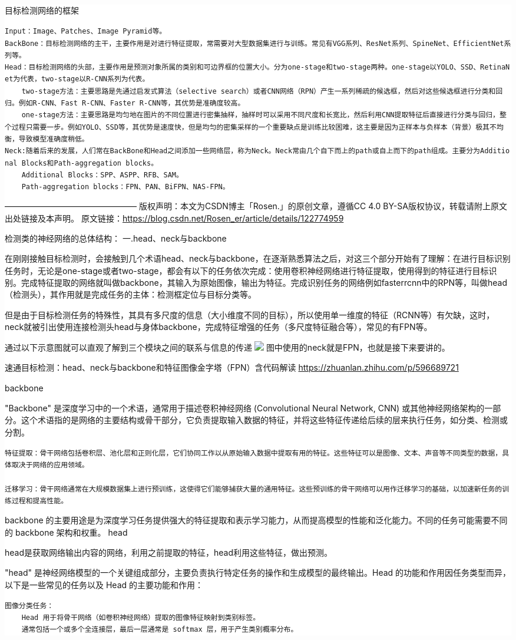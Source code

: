 目标检测网络的框架

    Input：Image、Patches、Image Pyramid等。
    BackBone：目标检测网络的主干，主要作用是对进行特征提取，常需要对大型数据集进行与训练。常见有VGG系列、ResNet系列、SpineNet、EfficientNet系列等。
    Head：目标检测网络的头部，主要作用是预测对象所属的类别和可边界框的位置大小。分为one-stage和two-stage两种。one-stage以YOLO、SSD、RetinaNet为代表，two-stage以R-CNN系列为代表。
        two-stage方法：主要思路是先通过启发式算法（selective search）或者CNN网络（RPN）产生一系列稀疏的候选框，然后对这些候选框进行分类和回归。例如R-CNN、Fast R-CNN、Faster R-CNN等，其优势是准确度较高。
        one-stage方法：主要思路是均匀地在图片的不同位置进行密集抽样，抽样时可以采用不同尺度和长宽比，然后利用CNN提取特征后直接进行分类与回归，整个过程只需要一步。例如YOLO、SSD等，其优势是速度快，但是均匀的密集采样的一个重要缺点是训练比较困难，这主要是因为正样本与负样本（背景）极其不均衡，导致模型准确度稍低。
    Neck:随着后来的发展，人们常在BackBone和Head之间添加一些网络层，称为Neck。Neck常由几个自下而上的path或自上而下的path组成。主要分为Additional Blocks和Path-aggregation blocks。
        Additional Blocks：SPP、ASPP、RFB、SAM。
        Path-aggregation blocks：FPN、PAN、BiFPN、NAS-FPN。
————————————————
版权声明：本文为CSDN博主「Rosen.」的原创文章，遵循CC 4.0 BY-SA版权协议，转载请附上原文出处链接及本声明。
原文链接：https://blog.csdn.net/Rosen_er/article/details/122774959








检测类的神经网络的总体结构：
一.head、neck与backbone

在刚刚接触目标检测时，会接触到几个术语head、neck与backbone，在逐渐熟悉算法之后，对这三个部分开始有了理解：在进行目标识别任务时，无论是one-stage或者two-stage，都会有以下的任务依次完成：使用卷积神经网络进行特征提取，使用得到的特征进行目标识别。完成特征提取的网络就叫做backbone，其输入为原始图像，输出为特征。完成识别任务的网络例如fasterrcnn中的RPN等，叫做head（检测头），其作用就是完成任务的主体：检测框定位与目标分类等。

但是由于目标检测任务的特殊性，其具有多尺度的信息（大小维度不同的目标），所以使用单一维度的特征（RCNN等）有欠缺，这时，neck就被引出使用连接检测头head与身体backbone，完成特征增强的任务（多尺度特征融合等），常见的有FPN等。

通过以下示意图就可以直观了解到三个模块之间的联系与信息的传递
![](https://pic2.zhimg.com/80/v2-e606e3c55a504fbe3ac802d6eecf3311_720w.webp)
图中使用的neck就是FPN，也就是接下来要讲的。


速通目标检测：head、neck与backbone和特征图像金字塔（FPN）含代码解读
https://zhuanlan.zhihu.com/p/596689721


backbone

"Backbone" 是深度学习中的一个术语，通常用于描述卷积神经网络 (Convolutional Neural Network, CNN) 或其他神经网络架构的一部分。这个术语指的是网络的主要结构或骨干部分，它负责提取输入数据的特征，并将这些特征传递给后续的层来执行任务，如分类、检测或分割。

    特征提取：骨干网络包括卷积层、池化层和正则化层，它们协同工作以从原始输入数据中提取有用的特征。这些特征可以是图像、文本、声音等不同类型的数据，具体取决于网络的应用领域。

    迁移学习：骨干网络通常在大规模数据集上进行预训练，这使得它们能够捕获大量的通用特征。这些预训练的骨干网络可以用作迁移学习的基础，以加速新任务的训练过程和提高性能。

backbone 的主要用途是为深度学习任务提供强大的特征提取和表示学习能力，从而提高模型的性能和泛化能力。不同的任务可能需要不同的 backbone 架构和权重。
head

head是获取网络输出内容的网络，利用之前提取的特征，head利用这些特征，做出预测。

"head" 是神经网络模型的一个关键组成部分，主要负责执行特定任务的操作和生成模型的最终输出。Head 的功能和作用因任务类型而异，以下是一些常见的任务以及 Head 的主要功能和作用：

    图像分类任务：
        Head 用于将骨干网络（如卷积神经网络）提取的图像特征映射到类别标签。
        通常包括一个或多个全连接层，最后一层通常是 softmax 层，用于产生类别概率分布。
